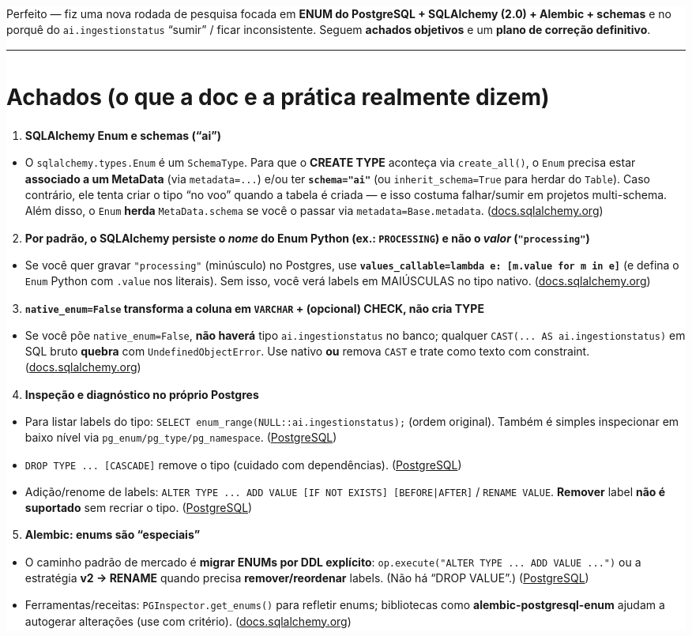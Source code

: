 Perfeito — fiz uma nova rodada de pesquisa focada em **ENUM do PostgreSQL \+ SQLAlchemy (2.0) \+ Alembic \+ schemas** e no porquê do `ai.ingestionstatus` “sumir” / ficar inconsistente. Seguem **achados objetivos** e um **plano de correção definitivo**.

---

# **Achados (o que a doc e a prática realmente dizem)**

1. **SQLAlchemy Enum e schemas (“ai”)**

* O `sqlalchemy.types.Enum` é um `SchemaType`. Para que o **CREATE TYPE** aconteça via `create_all()`, o `Enum` precisa estar **associado a um MetaData** (via `metadata=...`) e/ou ter **`schema="ai"`** (ou `inherit_schema=True` para herdar do `Table`). Caso contrário, ele tenta criar o tipo “no voo” quando a tabela é criada — e isso costuma falhar/sumir em projetos multi-schema. Além disso, o `Enum` **herda** `MetaData.schema` se você o passar via `metadata=Base.metadata`. ([docs.sqlalchemy.org](https://docs.sqlalchemy.org/en/latest/core/type_basics.html))

2. **Por padrão, o SQLAlchemy persiste o *nome* do Enum Python (ex.: `PROCESSING`) e não o *valor* (`"processing"`)**

* Se você quer gravar `"processing"` (minúsculo) no Postgres, use **`values_callable=lambda e: [m.value for m in e]`** (e defina o `Enum` Python com `.value` nos literais). Sem isso, você verá labels em MAIÚSCULAS no tipo nativo. ([docs.sqlalchemy.org](https://docs.sqlalchemy.org/en/latest/core/type_basics.html))

3. **`native_enum=False` transforma a coluna em `VARCHAR` \+ (opcional) CHECK, não cria TYPE**

* Se você põe `native_enum=False`, **não haverá** tipo `ai.ingestionstatus` no banco; qualquer `CAST(... AS ai.ingestionstatus)` em SQL bruto **quebra** com `UndefinedObjectError`. Use nativo **ou** remova `CAST` e trate como texto com constraint. ([docs.sqlalchemy.org](https://docs.sqlalchemy.org/en/latest/core/type_basics.html))

4. **Inspeção e diagnóstico no próprio Postgres**

* Para listar labels do tipo: `SELECT enum_range(NULL::ai.ingestionstatus);` (ordem original). Também é simples inspecionar em baixo nível via `pg_enum/pg_type/pg_namespace`. ([PostgreSQL](https://www.postgresql.org/docs/current/functions-enum.html?utm_source=chatgpt.com))

* `DROP TYPE ... [CASCADE]` remove o tipo (cuidado com dependências). ([PostgreSQL](https://www.postgresql.org/docs/current/sql-droptype.html?utm_source=chatgpt.com))

* Adição/renome de labels: `ALTER TYPE ... ADD VALUE [IF NOT EXISTS] [BEFORE|AFTER]` / `RENAME VALUE`. **Remover** label **não é suportado** sem recriar o tipo. ([PostgreSQL](https://www.postgresql.org/docs/current/sql-altertype.html?utm_source=chatgpt.com))

5. **Alembic: enums são “especiais”**

* O caminho padrão de mercado é **migrar ENUMs por DDL explícito**: `op.execute("ALTER TYPE ... ADD VALUE ...")` ou a estratégia **v2 → RENAME** quando precisa **remover/reordenar** labels. (Não há “DROP VALUE”.) ([PostgreSQL](https://www.postgresql.org/docs/current/sql-altertype.html?utm_source=chatgpt.com))

* Ferramentas/receitas: `PGInspector.get_enums()` para refletir enums; bibliotecas como **alembic-postgresql-enum** ajudam a autogerar alterações (use com critério). ([docs.sqlalchemy.org](https://docs.sqlalchemy.org/en/latest/dialects/postgresql.html?utm_source=chatgpt.com))
